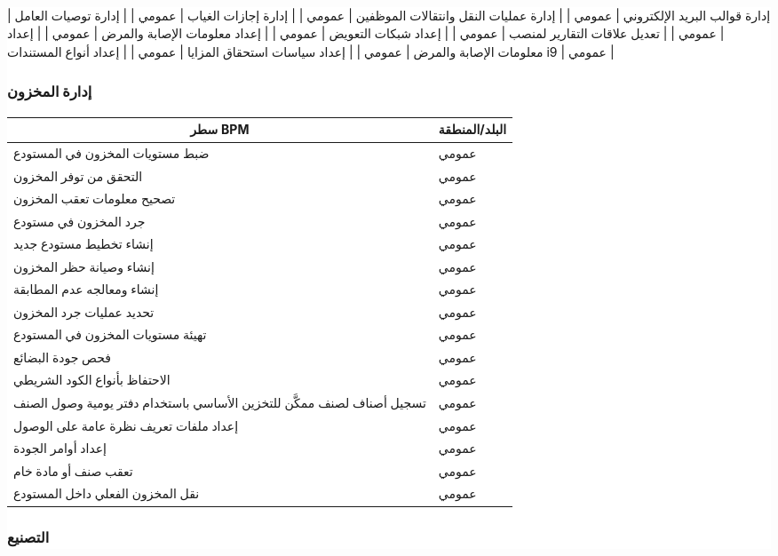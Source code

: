 | إدارة قوالب البريد الإلكتروني                                           | عمومي         |
| إدارة عمليات النقل وانتقالات الموظفين                        | عمومي         |
| إدارة إجازات الغياب                                          | عمومي         |
| إدارة توصيات العامل                                     | عمومي         |
| تعديل علاقات التقارير لمنصب                    | عمومي         |
| إعداد شبكات التعويض                                        | عمومي         |
| إعداد معلومات الإصابة والمرض                            | عمومي         |
| إعداد معلومات الإصابة والمرض                            | عمومي         |
| إعداد سياسات استحقاق المزايا                             | عمومي         |
| إعداد أنواع المستندات i9                                     | عمومي         |

### <a name="inventory-management"></a>إدارة المخزون

| سطر BPM                                                                          | البلد/المنطقة |
|-----------------------------------------------------------------------------------|----------------|
| ضبط مستويات المخزون في المستودع                                              | عمومي         |
| التحقق من توفر المخزون                                                   | عمومي         |
| تصحيح معلومات تعقب المخزون                                            | عمومي         |
| جرد المخزون في مستودع                                                    | عمومي         |
| إنشاء تخطيط مستودع جديد                                                     | عمومي         |
| إنشاء وصيانة حظر المخزون                                         | عمومي         |
| إنشاء ومعالجه عدم المطابقة                                              | عمومي         |
| تحديد عمليات جرد المخزون                                               | عمومي         |
| تهيئة مستويات المخزون في المستودع                                          | عمومي         |
| فحص جودة البضائع                                                      | عمومي         |
| الاحتفاظ بأنواع الكود الشريطي                                                            | عمومي         |
| تسجيل أصناف لصنف ممكَّن للتخزين الأساسي باستخدام دفتر يومية وصول الصنف | عمومي         |
| إعداد ملفات تعريف نظرة عامة على الوصول                                                  | عمومي         |
| إعداد أوامر الجودة                                                             | عمومي         |
| تعقب صنف أو مادة خام                                                     | عمومي         |
| نقل المخزون الفعلي داخل المستودع                                  | عمومي         |

### <a name="manufacturing"></a>التصنيع
